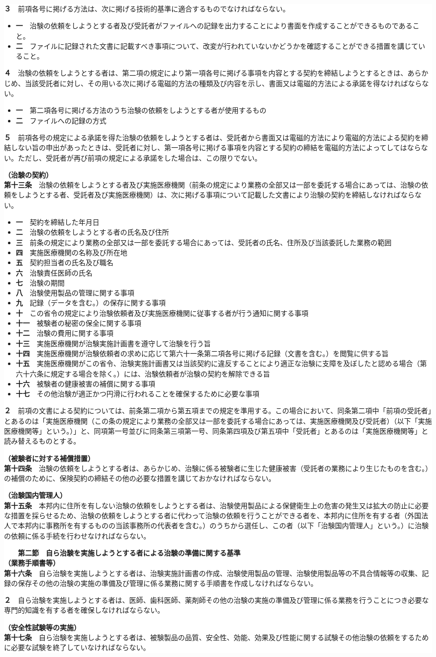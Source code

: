 **３**　前項各号に掲げる方法は、次に掲げる技術的基準に適合するものでなければならない。  
* **一**　治験の依頼をしようとする者及び受託者がファイルへの記録を出力することにより書面を作成することができるものであること。  
* **二**　ファイルに記録された文書に記載すべき事項について、改変が行われていないかどうかを確認することができる措置を講じていること。  
  
**４**　治験の依頼をしようとする者は、第二項の規定により第一項各号に掲げる事項を内容とする契約を締結しようとするときは、あらかじめ、当該受託者に対し、その用いる次に掲げる電磁的方法の種類及び内容を示し、書面又は電磁的方法による承諾を得なければならない。  
* **一**　第二項各号に掲げる方法のうち治験の依頼をしようとする者が使用するもの  
* **二**　ファイルへの記録の方式  
  
**５**　前項各号の規定による承諾を得た治験の依頼をしようとする者は、受託者から書面又は電磁的方法により電磁的方法による契約を締結しない旨の申出があったときは、受託者に対し、第一項各号に掲げる事項を内容とする契約の締結を電磁的方法によってしてはならない。ただし、受託者が再び前項の規定による承諾をした場合は、この限りでない。  
  
**（治験の契約）**  
**第十三条**　治験の依頼をしようとする者及び実施医療機関（前条の規定により業務の全部又は一部を委託する場合にあっては、治験の依頼をしようとする者、受託者及び実施医療機関）は、次に掲げる事項について記載した文書により治験の契約を締結しなければならない。  
* **一**　契約を締結した年月日  
* **二**　治験の依頼をしようとする者の氏名及び住所  
* **三**　前条の規定により業務の全部又は一部を委託する場合にあっては、受託者の氏名、住所及び当該委託した業務の範囲  
* **四**　実施医療機関の名称及び所在地  
* **五**　契約担当者の氏名及び職名  
* **六**　治験責任医師の氏名  
* **七**　治験の期間  
* **八**　治験使用製品の管理に関する事項  
* **九**　記録（データを含む。）の保存に関する事項  
* **十**　この省令の規定により治験依頼者及び実施医療機関に従事する者が行う通知に関する事項  
* **十一**　被験者の秘密の保全に関する事項  
* **十二**　治験の費用に関する事項  
* **十三**　実施医療機関が治験実施計画書を遵守して治験を行う旨  
* **十四**　実施医療機関が治験依頼者の求めに応じて第六十一条第二項各号に掲げる記録（文書を含む。）を閲覧に供する旨  
* **十五**　実施医療機関がこの省令、治験実施計画書又は当該契約に違反することにより適正な治験に支障を及ぼしたと認める場合（第六十六条に規定する場合を除く。）には、治験依頼者が治験の契約を解除できる旨  
* **十六**　被験者の健康被害の補償に関する事項  
* **十七**　その他治験が適正かつ円滑に行われることを確保するために必要な事項  
  
**２**　前項の文書による契約については、前条第二項から第五項までの規定を準用する。この場合において、同条第二項中「前項の受託者」とあるのは「実施医療機関（この条の規定により業務の全部又は一部を委託する場合にあっては、実施医療機関及び受託者）（以下「実施医療機関等」という。）」と、同項第一号並びに同条第三項第一号、同条第四項及び第五項中「受託者」とあるのは「実施医療機関等」と読み替えるものとする。  
  
**（被験者に対する補償措置）**  
**第十四条**　治験の依頼をしようとする者は、あらかじめ、治験に係る被験者に生じた健康被害（受託者の業務により生じたものを含む。）の補償のために、保険契約の締結その他の必要な措置を講じておかなければならない。  
  
**（治験国内管理人）**  
**第十五条**　本邦内に住所を有しない治験の依頼をしようとする者は、治験使用製品による保健衛生上の危害の発生又は拡大の防止に必要な措置を採らせるため、治験の依頼をしようとする者に代わって治験の依頼を行うことができる者を、本邦内に住所を有する者（外国法人で本邦内に事務所を有するものの当該事務所の代表者を含む。）のうちから選任し、この者（以下「治験国内管理人」という。）に治験の依頼に係る手続を行わせなければならない。  
  
&emsp;&emsp;**第二節　自ら治験を実施しようとする者による治験の準備に関する基準**  
**（業務手順書等）**  
**第十六条**　自ら治験を実施しようとする者は、治験実施計画書の作成、治験使用製品の管理、治験使用製品等の不具合情報等の収集、記録の保存その他の治験の実施の準備及び管理に係る業務に関する手順書を作成しなければならない。  
  
**２**　自ら治験を実施しようとする者は、医師、歯科医師、薬剤師その他の治験の実施の準備及び管理に係る業務を行うことにつき必要な専門的知識を有する者を確保しなければならない。  
  
**（安全性試験等の実施）**  
**第十七条**　自ら治験を実施しようとする者は、被験製品の品質、安全性、効能、効果及び性能に関する試験その他治験の依頼をするために必要な試験を終了していなければならない。  
  